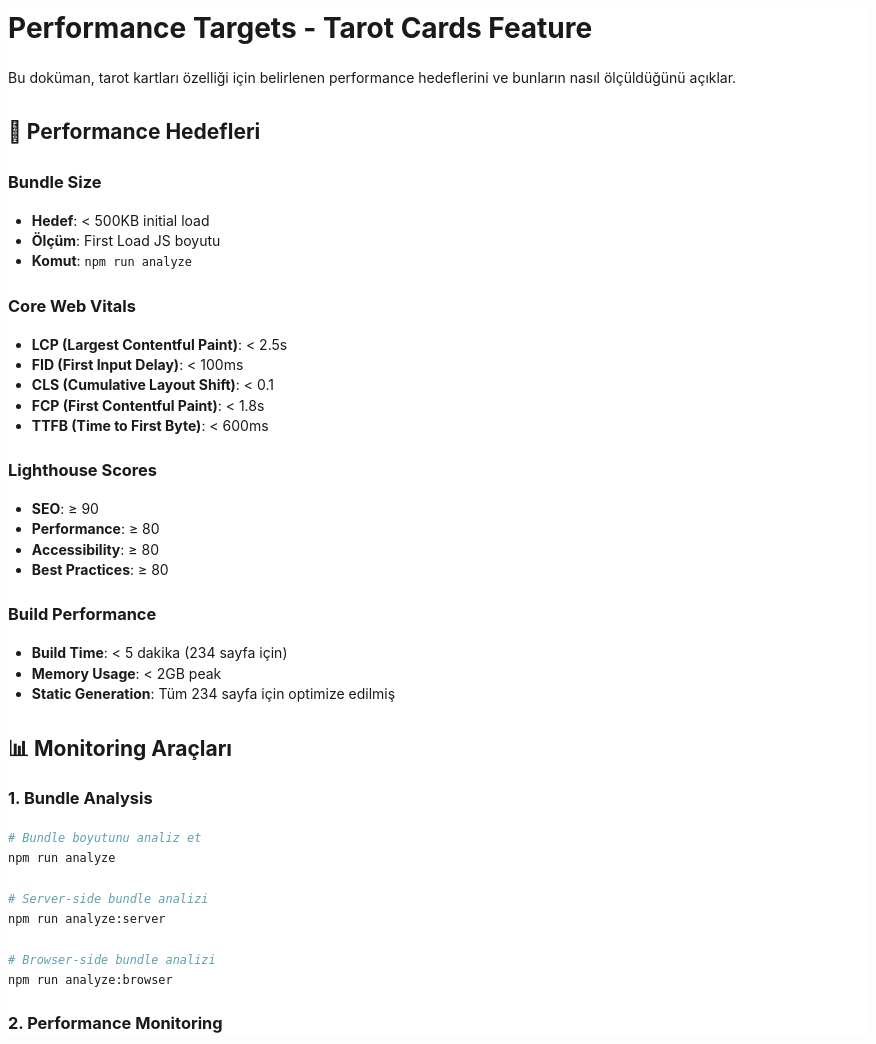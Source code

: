# Performance Targets - Tarot Cards Feature

Bu doküman, tarot kartları özelliği için belirlenen performance hedeflerini ve
bunların nasıl ölçüldüğünü açıklar.

## 🎯 Performance Hedefleri

### Bundle Size

- **Hedef**: < 500KB initial load
- **Ölçüm**: First Load JS boyutu
- **Komut**: `npm run analyze`

### Core Web Vitals

- **LCP (Largest Contentful Paint)**: < 2.5s
- **FID (First Input Delay)**: < 100ms
- **CLS (Cumulative Layout Shift)**: < 0.1
- **FCP (First Contentful Paint)**: < 1.8s
- **TTFB (Time to First Byte)**: < 600ms

### Lighthouse Scores

- **SEO**: ≥ 90
- **Performance**: ≥ 80
- **Accessibility**: ≥ 80
- **Best Practices**: ≥ 80

### Build Performance

- **Build Time**: < 5 dakika (234 sayfa için)
- **Memory Usage**: < 2GB peak
- **Static Generation**: Tüm 234 sayfa için optimize edilmiş

## 📊 Monitoring Araçları

### 1. Bundle Analysis

```bash
# Bundle boyutunu analiz et
npm run analyze

# Server-side bundle analizi
npm run analyze:server

# Browser-side bundle analizi
npm run analyze:browser
```

### 2. Performance Monitoring
